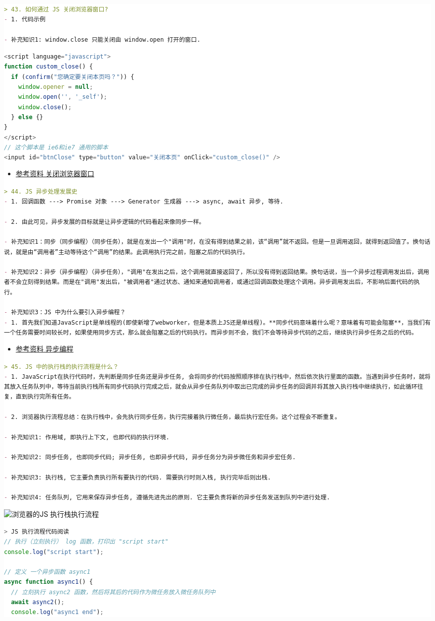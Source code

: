 ``` md
> 43. 如何通过 JS 关闭浏览器窗口?
- 1. 代码示例

- 补充知识1: window.close 只能关闭由 window.open 打开的窗口.
```
``` js
<script language="javascript">
function custom_close() {
  if (confirm("您确定要关闭本页吗？")) {
    window.opener = null;
    window.open('', '_self');
    window.close();
  } else {}
}
</script>
// 这个脚本是 ie6和ie7 通用的脚本
<input id="btnClose" type="button" value="关闭本页" onClick="custom_close()" />
```
- [参考资料 关闭浏览器窗口](https://github.com/DDFE/init/blob/master/notes/js%E5%85%B3%E9%97%AD%E5%BD%93%E5%89%8D%E9%A1%B5%E9%9D%A2%E7%9A%84%E5%87%A0%E7%A7%8D%E6%96%B9%E5%BC%8F.md)

``` md
> 44. JS 异步处理发展史
- 1. 回调函数 ---> Promise 对象 ---> Generator 生成器 ---> async, await 异步, 等待.

- 2. 由此可见，异步发展的目标就是让异步逻辑的代码看起来像同步一样。

- 补充知识1：同步（同步编程）（同步任务），就是在发出一个"调用"时，在没有得到结果之前，该“调用”就不返回。但是一旦调用返回，就得到返回值了。换句话说，就是由“调用者”主动等待这个“调用”的结果。此调用执行完之前，阻塞之后的代码执行。

- 补充知识2：异步（异步编程）（异步任务），"调用"在发出之后，这个调用就直接返回了，所以没有得到返回结果。换句话说，当一个异步过程调用发出后，调用者不会立刻得到结果。而是在"调用"发出后，"被调用者"通过状态、通知来通知调用者，或通过回调函数处理这个调用。异步调用发出后，不影响后面代码的执行。

- 补充知识3：JS 中为什么要引入异步编程？
- 1. 首先我们知道JavaScript是单线程的(即使新增了webworker，但是本质上JS还是单线程)。**同步代码意味着什么呢？意味着有可能会阻塞**，当我们有一个任务需要时间较长时，如果使用同步方式，那么就会阻塞之后的代码执行。而异步则不会，我们不会等待异步代码的之后，继续执行异步任务之后的代码。
```
- [参考资料 异步编程](https://github.com/YvetteLau/Blog/issues/30)

``` md
> 45. JS 中的执行栈的执行流程是什么？
- 1. JavaScript在执行代码时，先判断是同步任务还是异步任务, 会将同步的代码按照顺序排在执行栈中，然后依次执行里面的函数。当遇到异步任务时，就将其放入任务队列中，等待当前执行栈所有同步代码执行完成之后，就会从异步任务队列中取出已完成的异步任务的回调并将其放入执行栈中继续执行，如此循环往复，直到执行完所有任务。

- 2. 浏览器执行流程总结：在执行栈中，会先执行同步任务，执行完接着执行微任务，最后执行宏任务。这个过程会不断重复。

- 补充知识1: 作用域, 即执行上下文, 也即代码的执行环境.

- 补充知识2: 同步任务, 也即同步代码; 异步任务, 也即异步代码, 异步任务分为异步微任务和异步宏任务.

- 补充知识3: 执行栈, 它主要负责执行所有要执行的代码. 需要执行时则入栈, 执行完毕后则出栈.

- 补充知识4: 任务队列, 它用来保存异步任务, 遵循先进先出的原则. 它主要负责将新的异步任务发送到队列中进行处理.
```
![浏览器的JS 执行栈执行流程](image-20.png)
``` js
> JS 执行流程代码阅读
// 执行（立刻执行） log 函数，打印出 "script start"
console.log("script start");

// 定义 一个异步函数 async1
async function async1() {
  // 立刻执行 async2 函数，然后将其后的代码作为微任务放入微任务队列中
  await async2();
  console.log("async1 end");
```